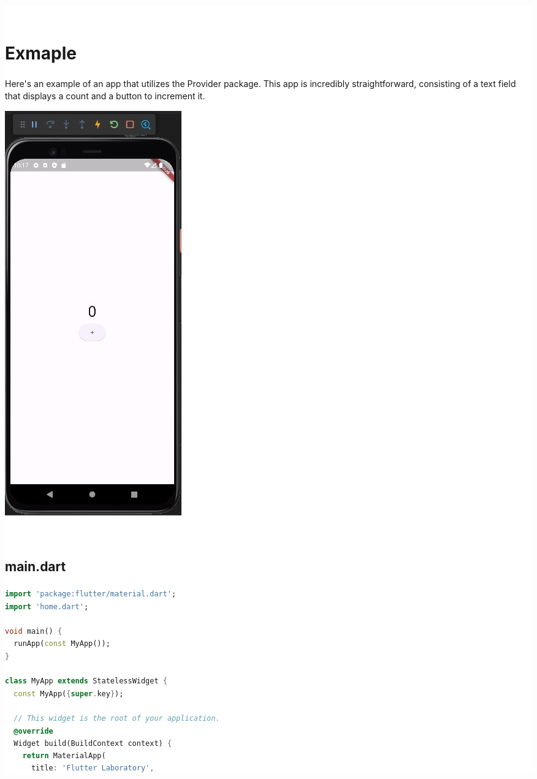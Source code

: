 

&nbsp;

# Exmaple

Here's an example of an app that utilizes the Provider package. This app is incredibly straightforward, consisting of a text field that displays a count and a button to increment it.

![](assets/assets/posts/flutter_provider/images/example-app.jpg)


&nbsp;

## main.dart

```dart
import 'package:flutter/material.dart';
import 'home.dart';

void main() {
  runApp(const MyApp());
}

class MyApp extends StatelessWidget {
  const MyApp({super.key});

  // This widget is the root of your application.
  @override
  Widget build(BuildContext context) {
    return MaterialApp(
      title: 'Flutter Laboratory',
```
